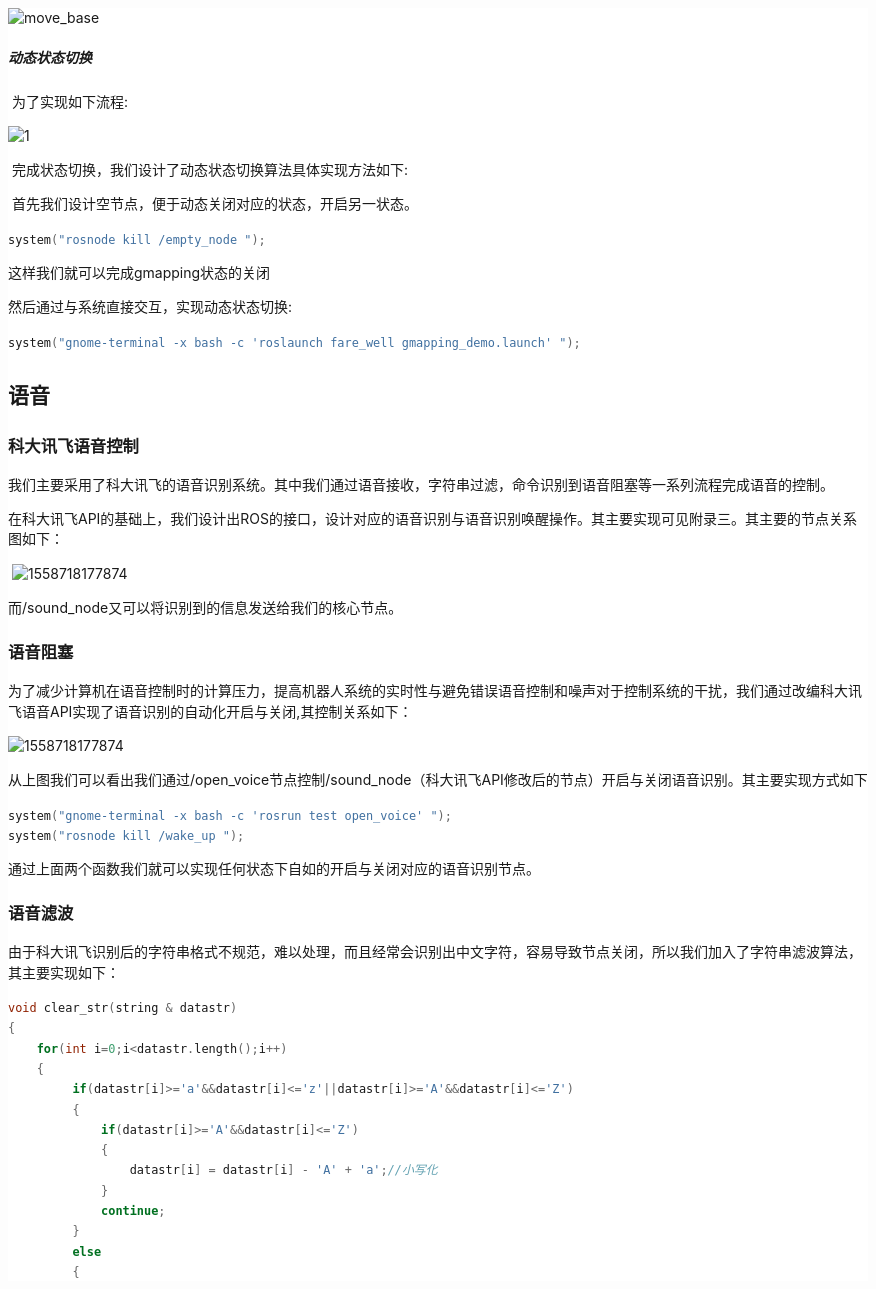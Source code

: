 ![move_base](D:\localtask\大二下冲刺\ROS\机器人大作业\assets\move_base.png)

##### 动态状态切换

​	为了实现如下流程:

![1](D:\localtask\大二下冲刺\ROS\机器人大作业\assets\1.png)

​	完成状态切换，我们设计了动态状态切换算法具体实现方法如下:

​	首先我们设计空节点，便于动态关闭对应的状态，开启另一状态。

```c++
system("rosnode kill /empty_node ");
```

这样我们就可以完成gmapping状态的关闭

然后通过与系统直接交互，实现动态状态切换:

```c++
system("gnome-terminal -x bash -c 'roslaunch fare_well gmapping_demo.launch' ");
```

## 	语音

### 科大讯飞语音控制

​	我们主要采用了科大讯飞的语音识别系统。其中我们通过语音接收，字符串过滤，命令识别到语音阻塞等一系列流程完成语音的控制。

​	在科大讯飞API的基础上，我们设计出ROS的接口，设计对应的语音识别与语音识别唤醒操作。其主要实现可见附录三。其主要的节点关系图如下：

​	![1558718177874](D:\localtask\大二下冲刺\ROS\机器人大作业\assets\1558718177874.png)

而/sound_node又可以将识别到的信息发送给我们的核心节点。

### 语音阻塞

​	为了减少计算机在语音控制时的计算压力，提高机器人系统的实时性与避免错误语音控制和噪声对于控制系统的干扰，我们通过改编科大讯飞语音API实现了语音识别的自动化开启与关闭,其控制关系如下：

![1558718177874](D:\localtask\大二下冲刺\ROS\机器人大作业\assets\1558718177874.png)

​	从上图我们可以看出我们通过/open_voice节点控制/sound_node（科大讯飞API修改后的节点）开启与关闭语音识别。其主要实现方式如下

```c++
system("gnome-terminal -x bash -c 'rosrun test open_voice' ");
system("rosnode kill /wake_up ");
```

​	通过上面两个函数我们就可以实现任何状态下自如的开启与关闭对应的语音识别节点。

### 语音滤波

​	由于科大讯飞识别后的字符串格式不规范，难以处理，而且经常会识别出中文字符，容易导致节点关闭，所以我们加入了字符串滤波算法，其主要实现如下：

```c++
void clear_str(string & datastr)
{
    for(int i=0;i<datastr.length();i++)
    {
         if(datastr[i]>='a'&&datastr[i]<='z'||datastr[i]>='A'&&datastr[i]<='Z')
         {
             if(datastr[i]>='A'&&datastr[i]<='Z')
             {
                 datastr[i] = datastr[i] - 'A' + 'a';//小写化
             }
             continue;
         }
         else 
         {
```
